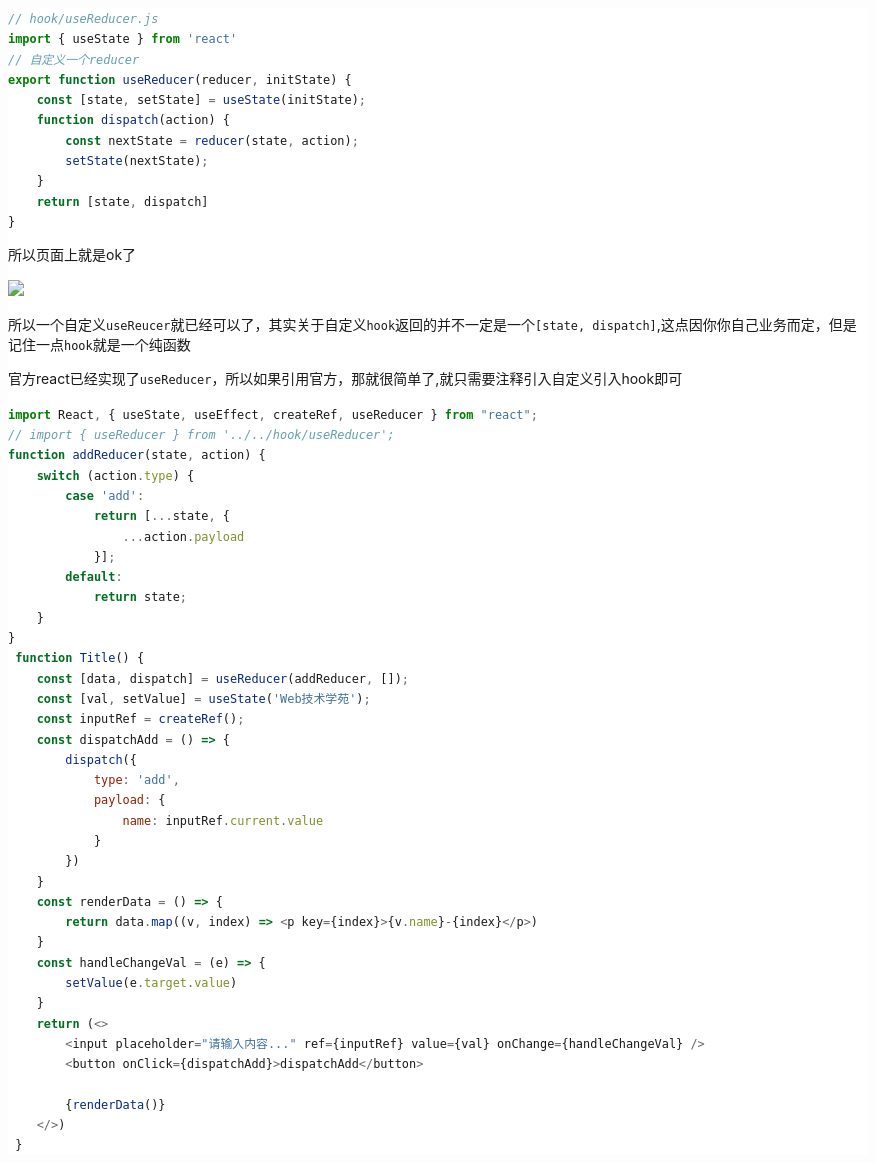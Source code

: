 ```js
// hook/useReducer.js
import { useState } from 'react'
// 自定义一个reducer
export function useReducer(reducer, initState) {
    const [state, setState] = useState(initState);
    function dispatch(action) {
        const nextState = reducer(state, action);
        setState(nextState);
    }
    return [state, dispatch]
}
```
所以页面上就是ok了

![](https://files.mdnice.com/user/24614/263bf1a0-6818-49a5-a1ca-8e85164dbe83.png)

所以一个自定义`useReucer`就已经可以了，其实关于自定义`hook`返回的并不一定是一个`[state, dispatch]`,这点因你你自己业务而定，但是记住一点`hook`就是一个纯函数

官方react已经实现了`useReducer`，所以如果引用官方，那就很简单了,就只需要注释引入自定义引入hook即可

```js
import React, { useState, useEffect, createRef, useReducer } from "react";
// import { useReducer } from '../../hook/useReducer';
function addReducer(state, action) {
    switch (action.type) {
        case 'add':
            return [...state, {
                ...action.payload
            }];
        default:
            return state;
    }
}
 function Title() {
    const [data, dispatch] = useReducer(addReducer, []);
    const [val, setValue] = useState('Web技术学苑');
    const inputRef = createRef();
    const dispatchAdd = () => {
        dispatch({
            type: 'add',
            payload: {
                name: inputRef.current.value
            }
        })
    }
    const renderData = () => {
        return data.map((v, index) => <p key={index}>{v.name}-{index}</p>)
    }
    const handleChangeVal = (e) => {
        setValue(e.target.value)
    }
    return (<>
        <input placeholder="请输入内容..." ref={inputRef} value={val} onChange={handleChangeVal} />
        <button onClick={dispatchAdd}>dispatchAdd</button>

        {renderData()}
    </>)
 }
```
